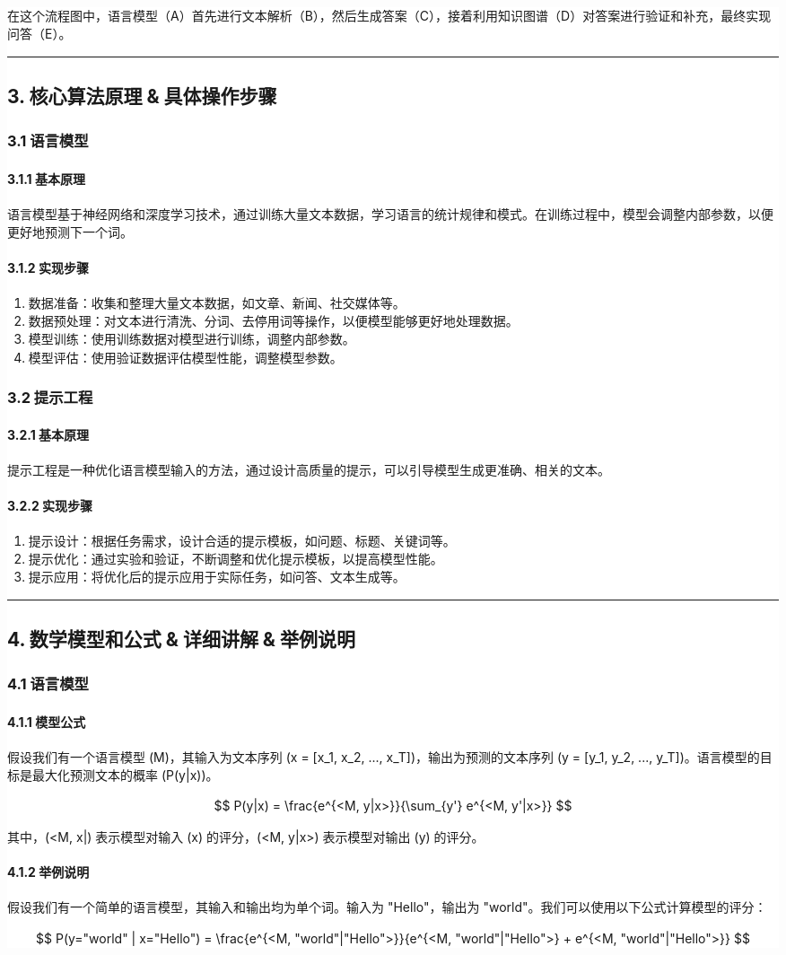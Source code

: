 在这个流程图中，语言模型（A）首先进行文本解析（B），然后生成答案（C），接着利用知识图谱（D）对答案进行验证和补充，最终实现问答（E）。

--------------------

## 3. 核心算法原理 & 具体操作步骤

### 3.1 语言模型

#### 3.1.1 基本原理

语言模型基于神经网络和深度学习技术，通过训练大量文本数据，学习语言的统计规律和模式。在训练过程中，模型会调整内部参数，以便更好地预测下一个词。

#### 3.1.2 实现步骤

1. 数据准备：收集和整理大量文本数据，如文章、新闻、社交媒体等。
2. 数据预处理：对文本进行清洗、分词、去停用词等操作，以便模型能够更好地处理数据。
3. 模型训练：使用训练数据对模型进行训练，调整内部参数。
4. 模型评估：使用验证数据评估模型性能，调整模型参数。

### 3.2 提示工程

#### 3.2.1 基本原理

提示工程是一种优化语言模型输入的方法，通过设计高质量的提示，可以引导模型生成更准确、相关的文本。

#### 3.2.2 实现步骤

1. 提示设计：根据任务需求，设计合适的提示模板，如问题、标题、关键词等。
2. 提示优化：通过实验和验证，不断调整和优化提示模板，以提高模型性能。
3. 提示应用：将优化后的提示应用于实际任务，如问答、文本生成等。

--------------------

## 4. 数学模型和公式 & 详细讲解 & 举例说明

### 4.1 语言模型

#### 4.1.1 模型公式

假设我们有一个语言模型 \(M\)，其输入为文本序列 \(x = [x_1, x_2, ..., x_T]\)，输出为预测的文本序列 \(y = [y_1, y_2, ..., y_T]\)。语言模型的目标是最大化预测文本的概率 \(P(y|x)\)。

$$
P(y|x) = \frac{e^{<M, y|x>}}{\sum_{y'} e^{<M, y'|x>}}
$$

其中，\(<M, x|\) 表示模型对输入 \(x\) 的评分，\(<M, y|x>\) 表示模型对输出 \(y\) 的评分。

#### 4.1.2 举例说明

假设我们有一个简单的语言模型，其输入和输出均为单个词。输入为 "Hello"，输出为 "world"。我们可以使用以下公式计算模型的评分：

$$
P(y="world" | x="Hello") = \frac{e^{<M, "world"|"Hello">}}{e^{<M, "world"|"Hello">} + e^{<M, "world"|"Hello">}}
$$
